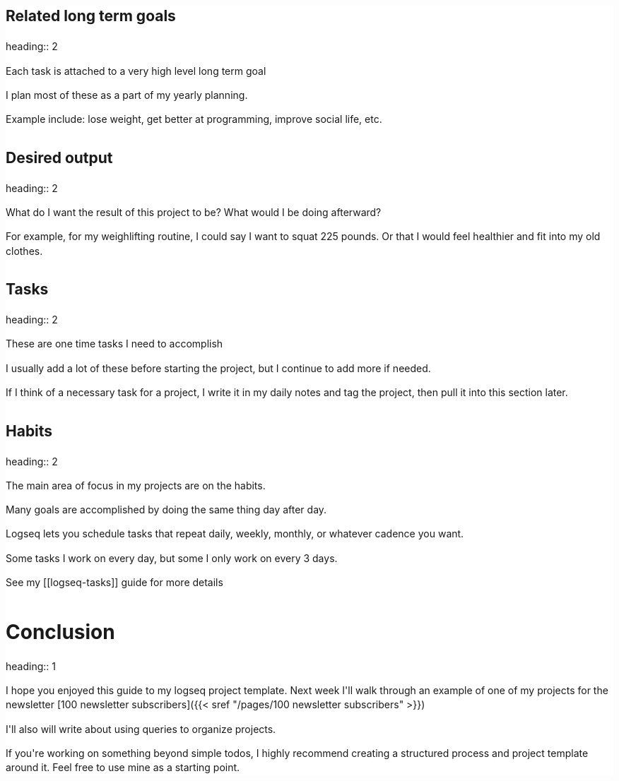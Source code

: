 ## Related long term goals
heading:: 2

Each task is attached to a very high level long term goal

I plan most of these as a part of my yearly planning.

Example include: lose weight, get better at programming, improve social life, etc.

## Desired output
heading:: 2

What do I want the result of this project to be? What would I be doing afterward?

For example, for my weighlifting routine, I could say I want to squat 225 pounds. Or that I would feel healthier and fit into my old clothes.

## Tasks
heading:: 2

These are one time tasks I need to accomplish

I usually add a lot of these before starting the project, but I continue to add more if needed.

If I think of a necessary task for a project, I write it in my daily notes and tag the project, then pull it into this section later.

## Habits
heading:: 2

The main area of focus in my projects are on the habits.

Many goals are accomplished by doing the same thing day after day.

Logseq lets you schedule tasks that repeat daily, weekly, monthly, or whatever cadence you want.

Some tasks I work on every day, but some I only work on every 3 days.

See my [[logseq-tasks]] guide for more details

# Conclusion
heading:: 1

I hope you enjoyed this guide to my logseq project template. Next week I'll walk through an example of one of my projects for the newsletter [100 newsletter subscribers]({{< sref "/pages/100 newsletter subscribers" >}})

I'll also will write about using queries to organize projects.

If you're working on something beyond simple todos, I highly recommend creating a structured process and project template around it. Feel free to use mine as a starting point.
